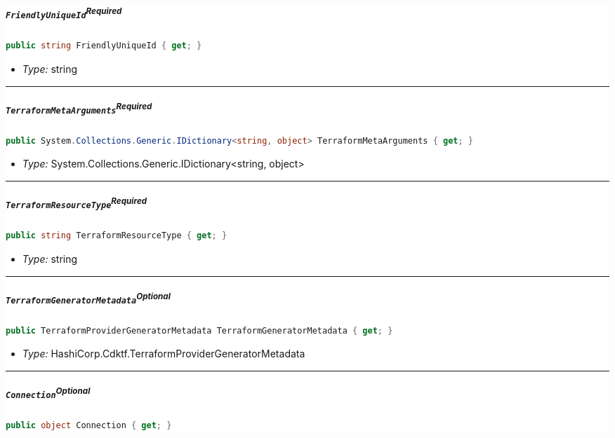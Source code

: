 
##### `FriendlyUniqueId`<sup>Required</sup> <a name="FriendlyUniqueId" id="rhizo-co-terraform-provider-lacework.integrationGcr.IntegrationGcr.property.friendlyUniqueId"></a>

```csharp
public string FriendlyUniqueId { get; }
```

- *Type:* string

---

##### `TerraformMetaArguments`<sup>Required</sup> <a name="TerraformMetaArguments" id="rhizo-co-terraform-provider-lacework.integrationGcr.IntegrationGcr.property.terraformMetaArguments"></a>

```csharp
public System.Collections.Generic.IDictionary<string, object> TerraformMetaArguments { get; }
```

- *Type:* System.Collections.Generic.IDictionary<string, object>

---

##### `TerraformResourceType`<sup>Required</sup> <a name="TerraformResourceType" id="rhizo-co-terraform-provider-lacework.integrationGcr.IntegrationGcr.property.terraformResourceType"></a>

```csharp
public string TerraformResourceType { get; }
```

- *Type:* string

---

##### `TerraformGeneratorMetadata`<sup>Optional</sup> <a name="TerraformGeneratorMetadata" id="rhizo-co-terraform-provider-lacework.integrationGcr.IntegrationGcr.property.terraformGeneratorMetadata"></a>

```csharp
public TerraformProviderGeneratorMetadata TerraformGeneratorMetadata { get; }
```

- *Type:* HashiCorp.Cdktf.TerraformProviderGeneratorMetadata

---

##### `Connection`<sup>Optional</sup> <a name="Connection" id="rhizo-co-terraform-provider-lacework.integrationGcr.IntegrationGcr.property.connection"></a>

```csharp
public object Connection { get; }
```
